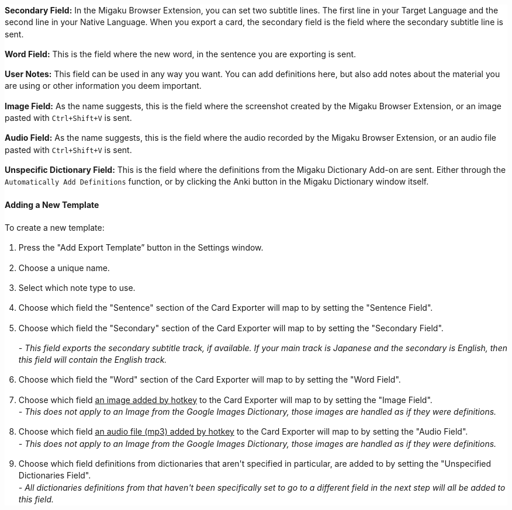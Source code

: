 **Secondary Field:** In the Migaku Browser Extension, you can set two subtitle lines. The first line in your Target Language and the second line in your Native Language. When you export a card, the secondary field is the field where the secondary subtitle line is sent.

**Word Field:** This is the field where the new word, in the sentence you are exporting is sent.

**User Notes:** This field can be used in any way you want. You can add definitions here, but also add notes about the material you are using or other information you deem important.

**Image Field:** As the name suggests, this is the field where the screenshot created by the Migaku Browser Extension, or an image pasted with `Ctrl+Shift+V` is sent.

**Audio Field:** As the name suggests, this is the field where the audio recorded by the Migaku Browser Extension, or an audio file pasted with `Ctrl+Shift+V` is sent.

**Unspecific Dictionary Field:** This is the field where the definitions from the Migaku Dictionary Add-on are sent. Either through the `Automatically Add Definitions` function, or by clicking the Anki button in the Migaku Dictionary window itself.

#### Adding a New Template



<migaku-video controls src="/content-images/tools-guides/migaku-dictionary/adding-an-export-template.mp4"></migaku-video>

To create a new template:

1. Press the "Add Export Template” button in the Settings window.

1. Choose a unique name.

1. Select which note type to use.

1. Choose which field the "Sentence" section of the Card Exporter will map to by setting the "Sentence Field".

1. Choose which field the "Secondary" section of the Card Exporter will map to by setting the "Secondary Field".

   _- This field exports the secondary subtitle track, if available. If your main track is Japanese and the secondary is English, then this field will contain the English track._

1. Choose which field the "Word" section of the Card Exporter will map to by setting the "Word Field".

1. Choose which field [an image added by hotkey](#adding-images) to the Card Exporter will map to by setting the "Image Field".  
   _- This does not apply to an Image from the Google Images Dictionary, those images are handled as if they were definitions._
1. Choose which field [an audio file (mp3) added by hotkey](#adding-audio) to the Card Exporter will map to by setting the "Audio Field".  
   _- This does not apply to an Image from the Google Images Dictionary, those images are handled as if they were definitions._
1. Choose which field definitions from dictionaries that aren't specified in particular, are added to by setting the "Unspecified Dictionaries Field".  
   _- All dictionaries definitions from that haven't been specifically set to go to a different field in the next step will all be added to this field._
